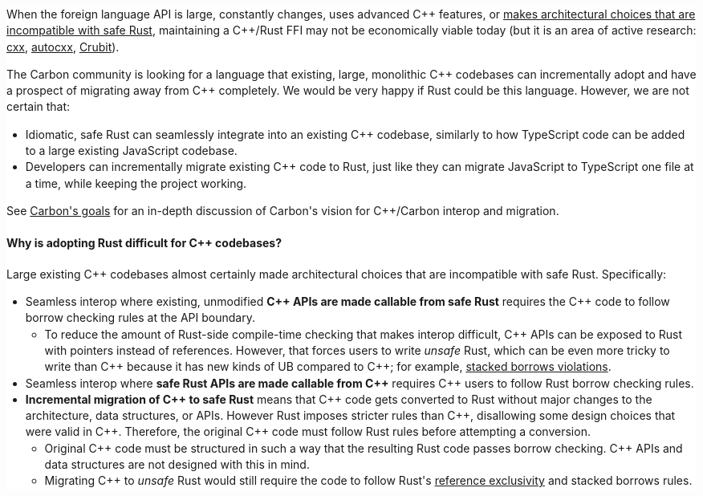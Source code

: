 When the foreign language API is large, constantly changes, uses advanced C++
features, or
[makes architectural choices that are incompatible with safe Rust](#why-is-adopting-rust-difficult-for-c-codebases),
maintaining a C++/Rust FFI may not be economically viable today (but it is an
area of active research: [cxx](https://crates.io/crates/cxx),
[autocxx](https://crates.io/crates/autocxx),
[Crubit](https://github.com/google/crubit/blob/main/docs/design.md)).

The Carbon community is looking for a language that existing, large, monolithic
C++ codebases can incrementally adopt and have a prospect of migrating away from
C++ completely. We would be very happy if Rust could be this language. However,
we are not certain that:

-   Idiomatic, safe Rust can seamlessly integrate into an existing C++ codebase,
    similarly to how TypeScript code can be added to a large existing JavaScript
    codebase.
-   Developers can incrementally migrate existing C++ code to Rust, just like
    they can migrate JavaScript to TypeScript one file at a time, while keeping
    the project working.

See
[Carbon's goals](/docs/project/goals.md#interoperability-with-and-migration-from-existing-c-code)
for an in-depth discussion of Carbon's vision for C++/Carbon interop and
migration.

#### Why is adopting Rust difficult for C++ codebases?

Large existing C++ codebases almost certainly made architectural choices that
are incompatible with safe Rust. Specifically:

-   Seamless interop where existing, unmodified **C++ APIs are made callable
    from safe Rust** requires the C++ code to follow borrow checking rules at
    the API boundary.
    -   To reduce the amount of Rust-side compile-time checking that makes
        interop difficult, C++ APIs can be exposed to Rust with pointers instead
        of references. However, that forces users to write _unsafe_ Rust, which
        can be even more tricky to write than C++ because it has new kinds of UB
        compared to C++; for example,
        [stacked borrows violations](https://github.com/rust-lang/unsafe-code-guidelines/blob/master/wip/stacked-borrows.md).
-   Seamless interop where **safe Rust APIs are made callable from C++**
    requires C++ users to follow Rust borrow checking rules.
-   **Incremental migration of C++ to safe Rust** means that C++ code gets
    converted to Rust without major changes to the architecture, data
    structures, or APIs. However Rust imposes stricter rules than C++,
    disallowing some design choices that were valid in C++. Therefore, the
    original C++ code must follow Rust rules before attempting a conversion.
    -   Original C++ code must be structured in such a way that the resulting
        Rust code passes borrow checking. C++ APIs and data structures are not
        designed with this in mind.
    -   Migrating C++ to _unsafe_ Rust would still require the code to follow
        Rust's
        [reference exclusivity](https://doc.rust-lang.org/book/ch04-02-references-and-borrowing.html#the-rules-of-references)
        and stacked borrows rules.
